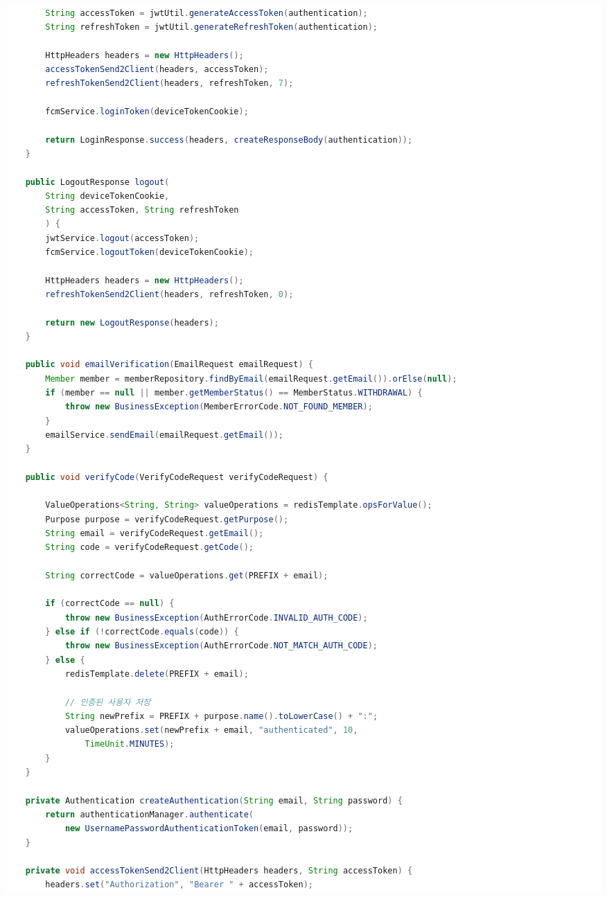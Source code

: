 ```java
        String accessToken = jwtUtil.generateAccessToken(authentication);
        String refreshToken = jwtUtil.generateRefreshToken(authentication);

        HttpHeaders headers = new HttpHeaders();
        accessTokenSend2Client(headers, accessToken);
        refreshTokenSend2Client(headers, refreshToken, 7);

        fcmService.loginToken(deviceTokenCookie);

        return LoginResponse.success(headers, createResponseBody(authentication));
    }

    public LogoutResponse logout(
        String deviceTokenCookie,
        String accessToken, String refreshToken
        ) {
        jwtService.logout(accessToken);
        fcmService.logoutToken(deviceTokenCookie);

        HttpHeaders headers = new HttpHeaders();
        refreshTokenSend2Client(headers, refreshToken, 0);

        return new LogoutResponse(headers);
    }

    public void emailVerification(EmailRequest emailRequest) {
        Member member = memberRepository.findByEmail(emailRequest.getEmail()).orElse(null);
        if (member == null || member.getMemberStatus() == MemberStatus.WITHDRAWAL) {
            throw new BusinessException(MemberErrorCode.NOT_FOUND_MEMBER);
        }
        emailService.sendEmail(emailRequest.getEmail());
    }

    public void verifyCode(VerifyCodeRequest verifyCodeRequest) {

        ValueOperations<String, String> valueOperations = redisTemplate.opsForValue();
        Purpose purpose = verifyCodeRequest.getPurpose();
        String email = verifyCodeRequest.getEmail();
        String code = verifyCodeRequest.getCode();

        String correctCode = valueOperations.get(PREFIX + email);

        if (correctCode == null) {
            throw new BusinessException(AuthErrorCode.INVALID_AUTH_CODE);
        } else if (!correctCode.equals(code)) {
            throw new BusinessException(AuthErrorCode.NOT_MATCH_AUTH_CODE);
        } else {
            redisTemplate.delete(PREFIX + email);

            // 인증된 사용자 저장
            String newPrefix = PREFIX + purpose.name().toLowerCase() + ":";
            valueOperations.set(newPrefix + email, "authenticated", 10,
                TimeUnit.MINUTES);
        }
    }

    private Authentication createAuthentication(String email, String password) {
        return authenticationManager.authenticate(
            new UsernamePasswordAuthenticationToken(email, password));
    }

    private void accessTokenSend2Client(HttpHeaders headers, String accessToken) {
        headers.set("Authorization", "Bearer " + accessToken);
```